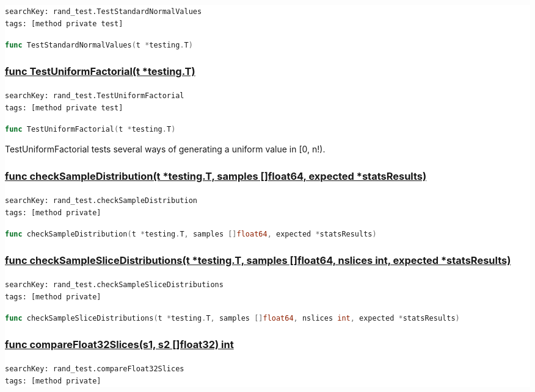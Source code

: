 ```
searchKey: rand_test.TestStandardNormalValues
tags: [method private test]
```

```Go
func TestStandardNormalValues(t *testing.T)
```

### <a id="TestUniformFactorial" href="#TestUniformFactorial">func TestUniformFactorial(t *testing.T)</a>

```
searchKey: rand_test.TestUniformFactorial
tags: [method private test]
```

```Go
func TestUniformFactorial(t *testing.T)
```

TestUniformFactorial tests several ways of generating a uniform value in [0, n!). 

### <a id="checkSampleDistribution" href="#checkSampleDistribution">func checkSampleDistribution(t *testing.T, samples []float64, expected *statsResults)</a>

```
searchKey: rand_test.checkSampleDistribution
tags: [method private]
```

```Go
func checkSampleDistribution(t *testing.T, samples []float64, expected *statsResults)
```

### <a id="checkSampleSliceDistributions" href="#checkSampleSliceDistributions">func checkSampleSliceDistributions(t *testing.T, samples []float64, nslices int, expected *statsResults)</a>

```
searchKey: rand_test.checkSampleSliceDistributions
tags: [method private]
```

```Go
func checkSampleSliceDistributions(t *testing.T, samples []float64, nslices int, expected *statsResults)
```

### <a id="compareFloat32Slices" href="#compareFloat32Slices">func compareFloat32Slices(s1, s2 []float32) int</a>

```
searchKey: rand_test.compareFloat32Slices
tags: [method private]
```
